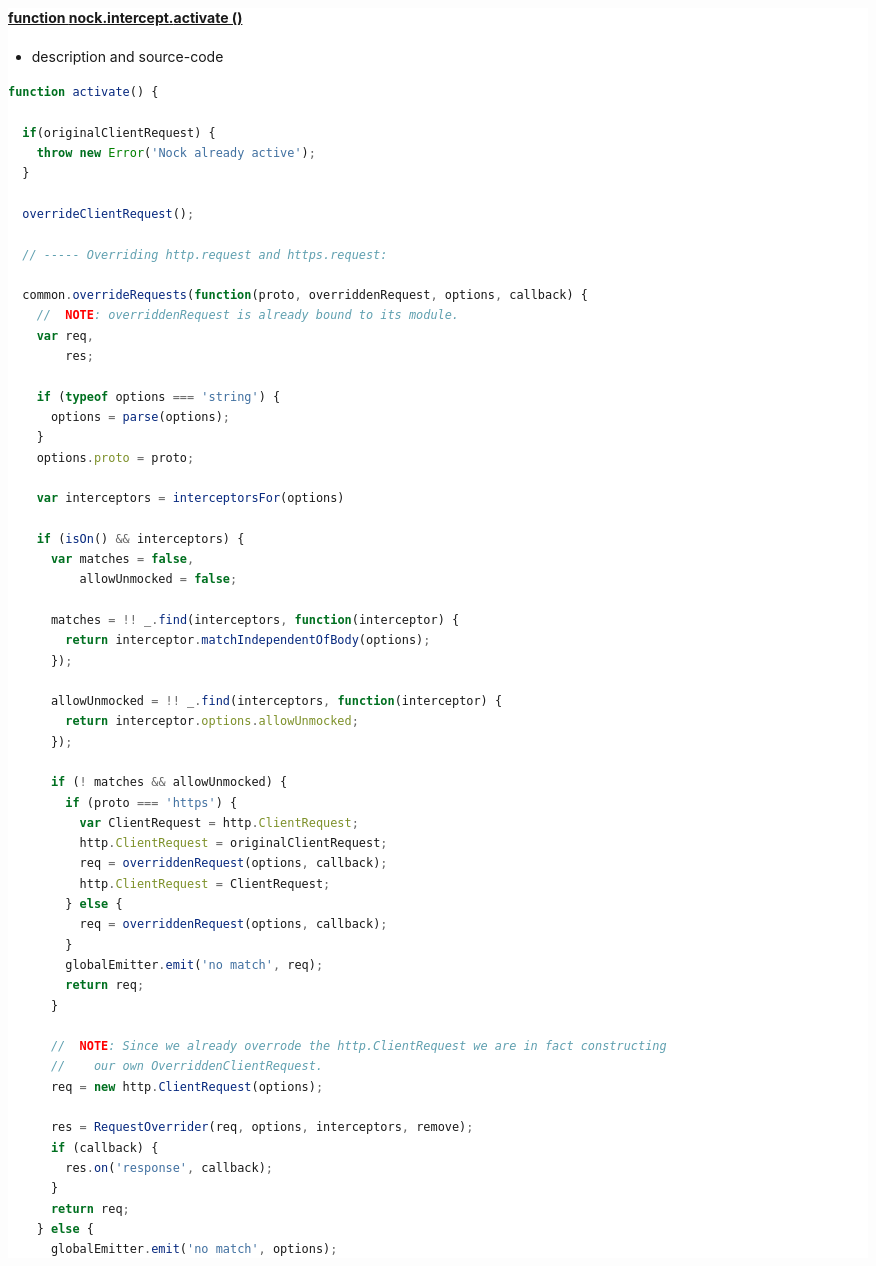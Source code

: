 #### <a name="apidoc.element.nock.intercept.activate"></a>[function <span class="apidocSignatureSpan">nock.intercept.</span>activate ()](#apidoc.element.nock.intercept.activate)
- description and source-code
```javascript
function activate() {

  if(originalClientRequest) {
    throw new Error('Nock already active');
  }

  overrideClientRequest();

  // ----- Overriding http.request and https.request:

  common.overrideRequests(function(proto, overriddenRequest, options, callback) {
    //  NOTE: overriddenRequest is already bound to its module.
    var req,
        res;

    if (typeof options === 'string') {
      options = parse(options);
    }
    options.proto = proto;

    var interceptors = interceptorsFor(options)

    if (isOn() && interceptors) {
      var matches = false,
          allowUnmocked = false;

      matches = !! _.find(interceptors, function(interceptor) {
        return interceptor.matchIndependentOfBody(options);
      });

      allowUnmocked = !! _.find(interceptors, function(interceptor) {
        return interceptor.options.allowUnmocked;
      });

      if (! matches && allowUnmocked) {
        if (proto === 'https') {
          var ClientRequest = http.ClientRequest;
          http.ClientRequest = originalClientRequest;
          req = overriddenRequest(options, callback);
          http.ClientRequest = ClientRequest;
        } else {
          req = overriddenRequest(options, callback);
        }
        globalEmitter.emit('no match', req);
        return req;
      }

      //  NOTE: Since we already overrode the http.ClientRequest we are in fact constructing
      //    our own OverriddenClientRequest.
      req = new http.ClientRequest(options);

      res = RequestOverrider(req, options, interceptors, remove);
      if (callback) {
        res.on('response', callback);
      }
      return req;
    } else {
      globalEmitter.emit('no match', options);
```